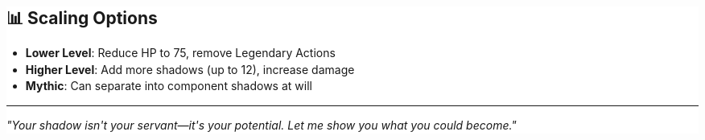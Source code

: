 ## 📊 Scaling Options
- **Lower Level**: Reduce HP to 75, remove Legendary Actions
- **Higher Level**: Add more shadows (up to 12), increase damage
- **Mythic**: Can separate into component shadows at will

---

*"Your shadow isn't your servant—it's your potential. Let me show you what you could become."*
